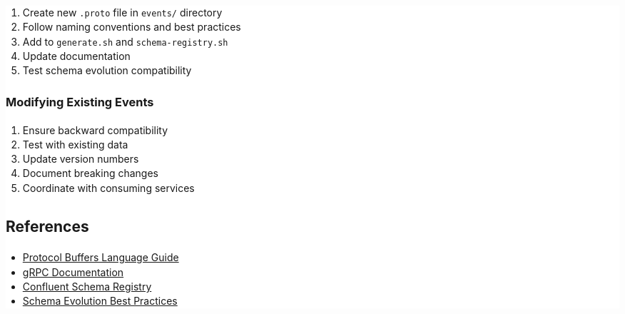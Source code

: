 1. Create new `.proto` file in `events/` directory
2. Follow naming conventions and best practices
3. Add to `generate.sh` and `schema-registry.sh`
4. Update documentation
5. Test schema evolution compatibility

### Modifying Existing Events

1. Ensure backward compatibility
2. Test with existing data
3. Update version numbers
4. Document breaking changes
5. Coordinate with consuming services

## References

- [Protocol Buffers Language Guide](https://developers.google.com/protocol-buffers/docs/proto3)
- [gRPC Documentation](https://grpc.io/docs/)
- [Confluent Schema Registry](https://docs.confluent.io/platform/current/schema-registry/index.html)
- [Schema Evolution Best Practices](https://docs.confluent.io/platform/current/schema-registry/avro.html#schema-evolution-and-compatibility)
